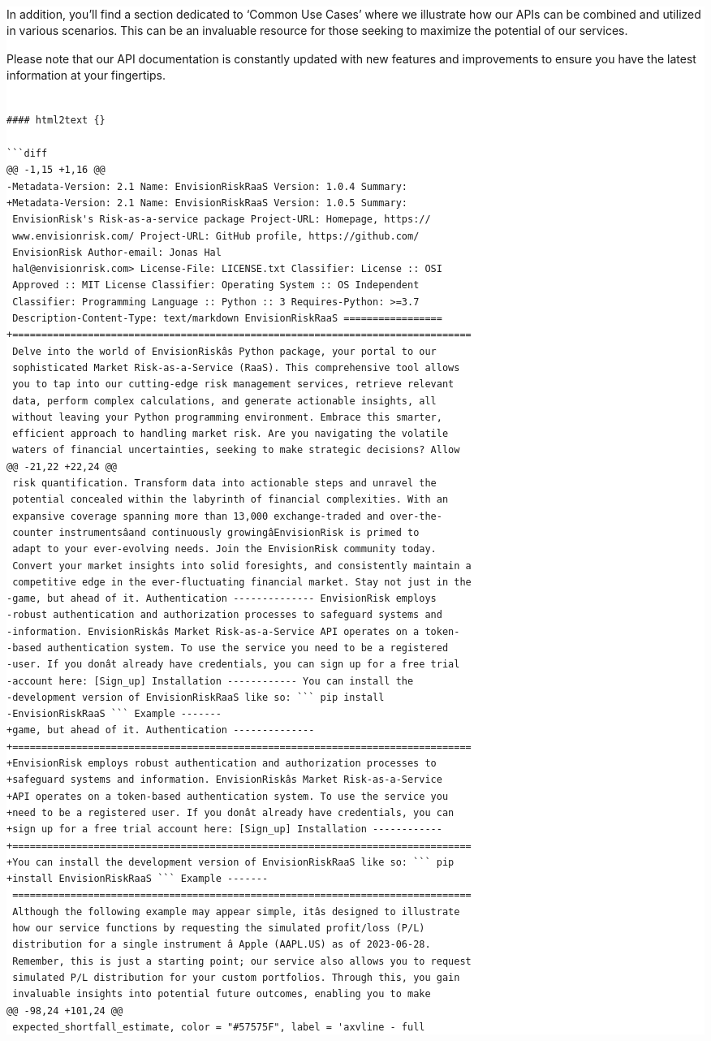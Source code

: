  In addition, you’ll find a section dedicated to ‘Common Use Cases’ where we illustrate how our APIs can be combined and utilized in various scenarios. This can be an invaluable resource for those seeking to maximize the potential of our services.
 
 Please note that our API documentation is constantly updated with new features and improvements to ensure you have the latest information at your fingertips.
```

#### html2text {}

```diff
@@ -1,15 +1,16 @@
-Metadata-Version: 2.1 Name: EnvisionRiskRaaS Version: 1.0.4 Summary:
+Metadata-Version: 2.1 Name: EnvisionRiskRaaS Version: 1.0.5 Summary:
 EnvisionRisk's Risk-as-a-service package Project-URL: Homepage, https://
 www.envisionrisk.com/ Project-URL: GitHub profile, https://github.com/
 EnvisionRisk Author-email: Jonas Hal
 hal@envisionrisk.com> License-File: LICENSE.txt Classifier: License :: OSI
 Approved :: MIT License Classifier: Operating System :: OS Independent
 Classifier: Programming Language :: Python :: 3 Requires-Python: >=3.7
 Description-Content-Type: text/markdown EnvisionRiskRaaS =================
+===============================================================================
 Delve into the world of EnvisionRiskâs Python package, your portal to our
 sophisticated Market Risk-as-a-Service (RaaS). This comprehensive tool allows
 you to tap into our cutting-edge risk management services, retrieve relevant
 data, perform complex calculations, and generate actionable insights, all
 without leaving your Python programming environment. Embrace this smarter,
 efficient approach to handling market risk. Are you navigating the volatile
 waters of financial uncertainties, seeking to make strategic decisions? Allow
@@ -21,22 +22,24 @@
 risk quantification. Transform data into actionable steps and unravel the
 potential concealed within the labyrinth of financial complexities. With an
 expansive coverage spanning more than 13,000 exchange-traded and over-the-
 counter instrumentsâand continuously growingâEnvisionRisk is primed to
 adapt to your ever-evolving needs. Join the EnvisionRisk community today.
 Convert your market insights into solid foresights, and consistently maintain a
 competitive edge in the ever-fluctuating financial market. Stay not just in the
-game, but ahead of it. Authentication -------------- EnvisionRisk employs
-robust authentication and authorization processes to safeguard systems and
-information. EnvisionRiskâs Market Risk-as-a-Service API operates on a token-
-based authentication system. To use the service you need to be a registered
-user. If you donât already have credentials, you can sign up for a free trial
-account here: [Sign_up] Installation ------------ You can install the
-development version of EnvisionRiskRaaS like so: ``` pip install
-EnvisionRiskRaaS ``` Example -------
+game, but ahead of it. Authentication --------------
+===============================================================================
+EnvisionRisk employs robust authentication and authorization processes to
+safeguard systems and information. EnvisionRiskâs Market Risk-as-a-Service
+API operates on a token-based authentication system. To use the service you
+need to be a registered user. If you donât already have credentials, you can
+sign up for a free trial account here: [Sign_up] Installation ------------
+===============================================================================
+You can install the development version of EnvisionRiskRaaS like so: ``` pip
+install EnvisionRiskRaaS ``` Example -------
 ===============================================================================
 Although the following example may appear simple, itâs designed to illustrate
 how our service functions by requesting the simulated profit/loss (P/L)
 distribution for a single instrument â Apple (AAPL.US) as of 2023-06-28.
 Remember, this is just a starting point; our service also allows you to request
 simulated P/L distribution for your custom portfolios. Through this, you gain
 invaluable insights into potential future outcomes, enabling you to make
@@ -98,24 +101,24 @@
 expected_shortfall_estimate, color = "#57575F", label = 'axvline - full
```